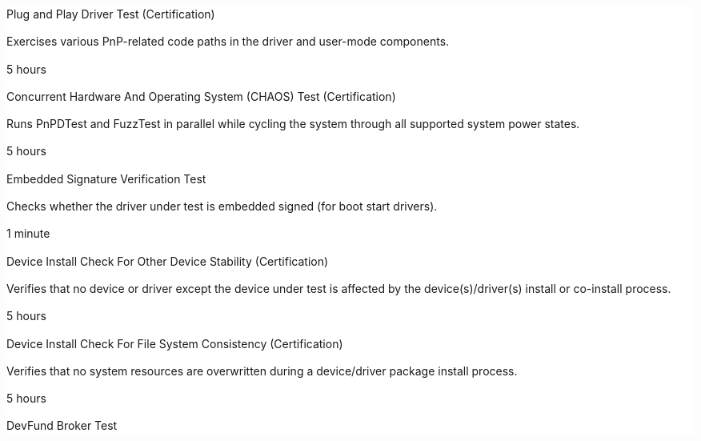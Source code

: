 </tr>

<tr class="odd">

<td><p><xref hlink="http://go.microsoft.com/fwlink/?LinkID=286994">Plug and Play Driver Test (Certification)</b></p></td>

<td><p>Exercises various PnP-related code paths in the driver and user-mode components.</p></td>

<td><p>5 hours</p></td>

</tr>

<tr class="even">

<td><p><xref hlink="http://go.microsoft.com/fwlink/?LinkID=286995">Concurrent Hardware And Operating System (CHAOS) Test (Certification)</b></p></td>

<td><p>Runs PnPDTest and FuzzTest in parallel while cycling the system through all supported system power states.</p></td>

<td><p>5 hours</p></td>

</tr>

<tr class="odd">

<td><p><xref hlink="http://go.microsoft.com/fwlink/?LinkID=286996">Embedded Signature Verification Test</b></p></td>

<td><p>Checks whether the driver under test is embedded signed (for boot start drivers).</p></td>

<td><p>1 minute</p></td>

</tr>

<tr class="even">

<td><p><xref hlink="http://go.microsoft.com/fwlink/?LinkID=286997">Device Install Check For Other Device Stability (Certification)</b></p></td>

<td><p>Verifies that no device or driver except the device under test is affected by the device(s)/driver(s) install or co-install process.</p></td>

<td><p>5 hours</p></td>

</tr>

<tr class="odd">

<td><p><xref hlink="http://go.microsoft.com/fwlink/?LinkID=286998">Device Install Check For File System Consistency (Certification)</b></p></td>

<td><p>Verifies that no system resources are overwritten during a device/driver package install process.</p></td>

<td><p>5 hours</p></td>

</tr>

<tr class="even">

<td><p><xref rid="p_hlk_test.5fe996a4-38ee-4b20-86e2-362dbefa0ddd">DevFund Broker Test</b></p></td>
